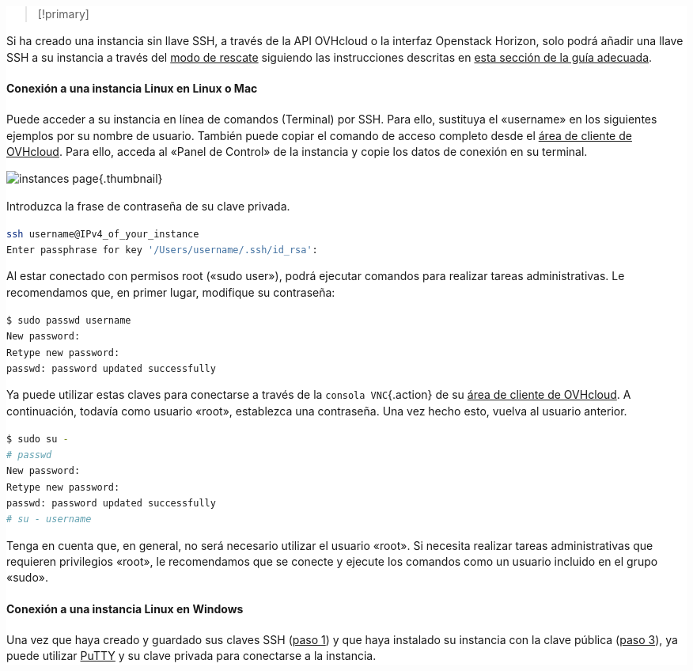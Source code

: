 > [!primary]
>
Si ha creado una instancia sin llave SSH, a través de la API OVHcloud o la interfaz Openstack Horizon, solo podrá añadir una llave SSH a su instancia a través del [modo de rescate](https://docs.ovh.com/es/public-cloud/poner_una_instancia_en_modo_de_rescate/) siguiendo las instrucciones descritas en [esta sección de la guía adecuada](../modificar_su_llave_ssh_en_caso_de_perdida/#procedimiento).
>

#### Conexión a una instancia Linux en Linux o Mac

Puede acceder a su instancia en línea de comandos (Terminal) por SSH. Para ello, sustituya el «username» en los siguientes ejemplos por su nombre de usuario. También puede copiar el comando de acceso completo desde el [área de cliente de OVHcloud](https://www.ovh.com/auth/?action=gotomanager&from=https://www.ovh.es/&ovhSubsidiary=es). Para ello, acceda al «Panel de Control» de la instancia y copie los datos de conexión en su terminal.

![instances page](images/instance-connect-02.png){.thumbnail}

Introduzca la frase de contraseña de su clave privada. 

```bash
ssh username@IPv4_of_your_instance
Enter passphrase for key '/Users/username/.ssh/id_rsa':
```
Al estar conectado con permisos root («sudo user»), podrá ejecutar comandos para realizar tareas administrativas. Le recomendamos que, en primer lugar, modifique su contraseña:

```bash
$ sudo passwd username
New password:
Retype new password:
passwd: password updated successfully
```
Ya puede utilizar estas claves para conectarse a través de la `consola VNC`{.action} de su [área de cliente de OVHcloud](https://www.ovh.com/auth/?action=gotomanager&from=https://www.ovh.es/&ovhSubsidiary=es). A continuación, todavía como usuario «root», establezca una contraseña. Una vez hecho esto, vuelva al usuario anterior.

```bash
$ sudo su -
# passwd
New password:
Retype new password:
passwd: password updated successfully
# su - username
```
Tenga en cuenta que, en general, no será necesario utilizar el usuario «root». Si necesita realizar tareas administrativas que requieren privilegios «root», le recomendamos que se conecte y ejecute los comandos como un usuario incluido en el grupo «sudo».

#### Conexión a una instancia Linux en Windows

Una vez que haya creado y guardado sus claves SSH ([paso 1](./#1-crear-claves-ssh)) y que haya instalado su instancia con la clave pública ([paso 3](./#3-crear-una-instancia)), ya puede utilizar [PuTTY](https://www.chiark.greenend.org.uk/~sgtatham/putty/latest.html) y su clave privada para conectarse a la instancia.
